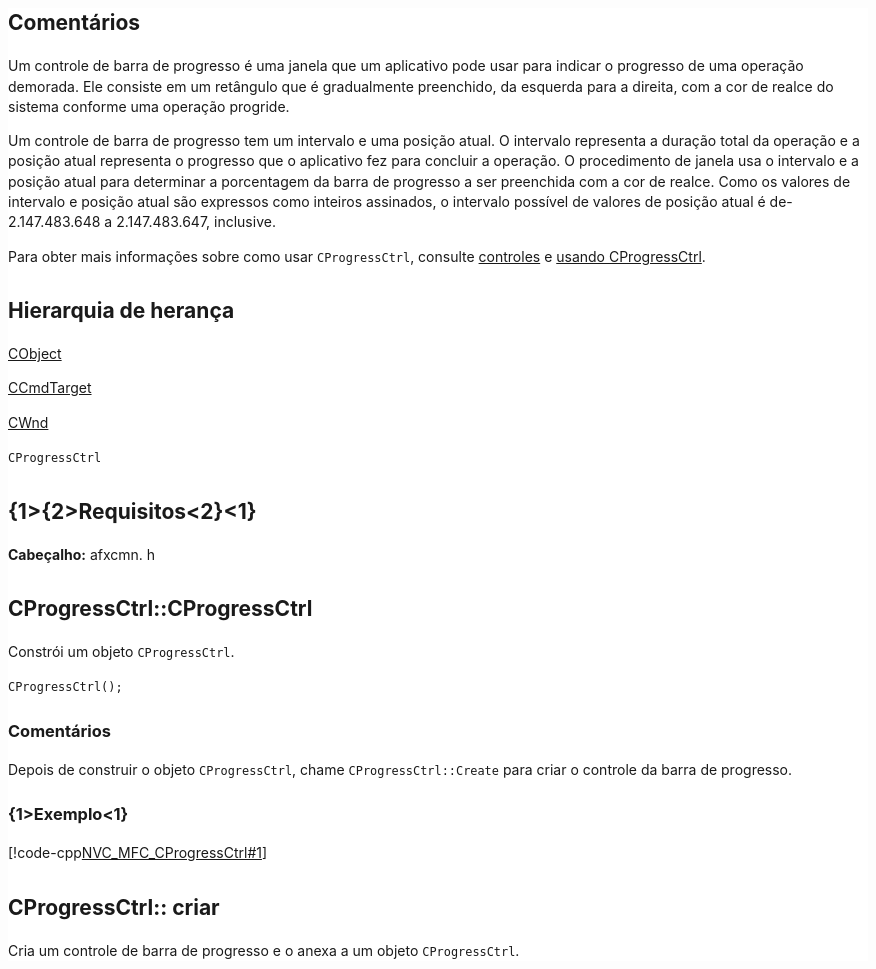 ## <a name="remarks"></a>Comentários

Um controle de barra de progresso é uma janela que um aplicativo pode usar para indicar o progresso de uma operação demorada. Ele consiste em um retângulo que é gradualmente preenchido, da esquerda para a direita, com a cor de realce do sistema conforme uma operação progride.

Um controle de barra de progresso tem um intervalo e uma posição atual. O intervalo representa a duração total da operação e a posição atual representa o progresso que o aplicativo fez para concluir a operação. O procedimento de janela usa o intervalo e a posição atual para determinar a porcentagem da barra de progresso a ser preenchida com a cor de realce. Como os valores de intervalo e posição atual são expressos como inteiros assinados, o intervalo possível de valores de posição atual é de-2.147.483.648 a 2.147.483.647, inclusive.

Para obter mais informações sobre como usar `CProgressCtrl`, consulte [controles](../../mfc/controls-mfc.md) e [usando CProgressCtrl](../../mfc/using-cprogressctrl.md).

## <a name="inheritance-hierarchy"></a>Hierarquia de herança

[CObject](../../mfc/reference/cobject-class.md)

[CCmdTarget](../../mfc/reference/ccmdtarget-class.md)

[CWnd](../../mfc/reference/cwnd-class.md)

`CProgressCtrl`

## <a name="requirements"></a>{1&gt;{2&gt;Requisitos&lt;2}&lt;1}

**Cabeçalho:** afxcmn. h

##  <a name="cprogressctrl"></a>CProgressCtrl::CProgressCtrl

Constrói um objeto `CProgressCtrl`.

```
CProgressCtrl();
```

### <a name="remarks"></a>Comentários

Depois de construir o objeto `CProgressCtrl`, chame `CProgressCtrl::Create` para criar o controle da barra de progresso.

### <a name="example"></a>{1&gt;Exemplo&lt;1}

[!code-cpp[NVC_MFC_CProgressCtrl#1](../../mfc/reference/codesnippet/cpp/cprogressctrl-class_1.cpp)]

##  <a name="create"></a>CProgressCtrl:: criar

Cria um controle de barra de progresso e o anexa a um objeto `CProgressCtrl`.

